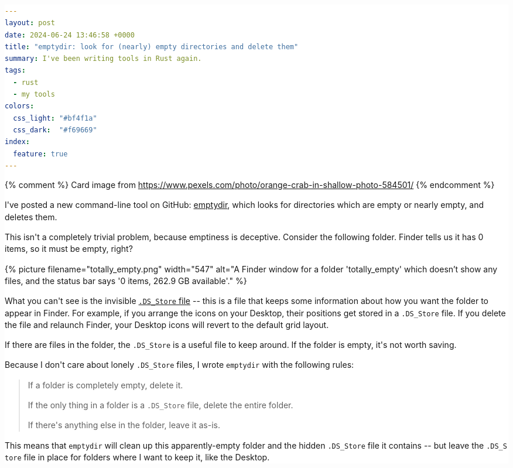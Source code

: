 ```yaml
---
layout: post
date: 2024-06-24 13:46:58 +0000
title: "emptydir: look for (nearly) empty directories and delete them"
summary: I've been writing tools in Rust again.
tags:
  - rust
  - my tools
colors:
  css_light: "#bf4f1a"
  css_dark:  "#f69669"
index:
  feature: true
---
```

{% comment %}
  Card image from https://www.pexels.com/photo/orange-crab-in-shallow-photo-584501/
{% endcomment %}

I've posted a new command-line tool on GitHub: [emptydir], which looks for directories which are empty or nearly empty, and deletes them.

This isn't a completely trivial problem, because emptiness is deceptive.
Consider the following folder.
Finder tells us it has 0 items, so it must be empty, right?

{%
  picture
  filename="totally_empty.png"
  width="547"
  alt="A Finder window for a folder 'totally_empty' which doesn’t show any files, and the status bar says '0 items, 262.9 GB available'."
%}

What you can't see is the invisible [`.DS_Store` file][ds_store] -- this is a file that keeps some information about how you want the folder to appear in Finder.
For example, if you arrange the icons on your Desktop, their positions get stored in a `.DS_Store` file.
If you delete the file and relaunch Finder, your Desktop icons will revert to the default grid layout.

If there are files in the folder, the `.DS_Store` is a useful file to keep around.
If the folder is empty, it's not worth saving.

Because I don't care about lonely `.DS_Store` files, I wrote `emptydir` with the following rules:

> If a folder is completely empty, delete it.
>
> If the only thing in a folder is a `.DS_Store` file, delete the entire folder.
>
> If there's anything else in the folder, leave it as-is.

This means that `emptydir` will clean up this apparently-empty folder and the hidden `.DS_Store` file it contains -- but leave the `.DS_Store` file in place for folders where I want to keep it, like the Desktop.


[emptydir]: https://github.com/alexwlchan/emptydir
[ds_store]: https://en.wikipedia.org/wiki/.DS_Store
[answer]: https://unix.stackexchange.com/a/107556/43183
[os.walk]: https://docs.python.org/3/library/os.html#os.walk
[walkdir]: https://crates.io/crates/walkdir
[clap crate]: https://crates.io/crates/clap
[contents_first]: https://docs.rs/walkdir/latest/walkdir/struct.WalkDir.html#method.contents_first